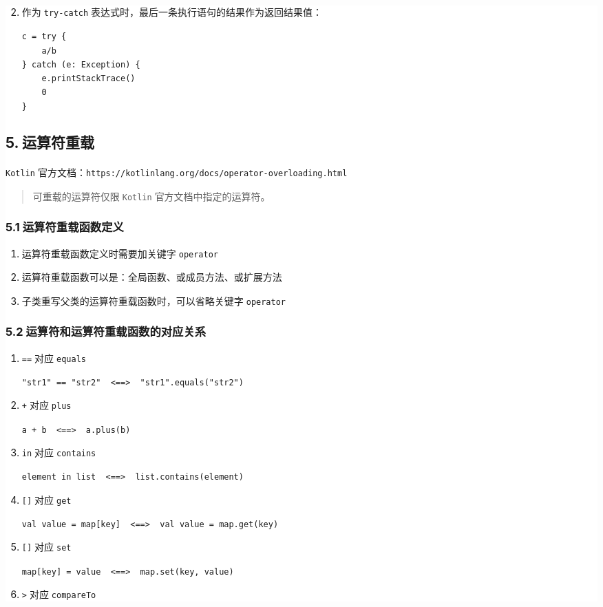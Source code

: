 2. 作为 `try-catch` 表达式时，最后一条执行语句的结果作为返回结果值：

    ```kotlin:no-line-numbers
    c = try {
        a/b
    } catch (e: Exception) {
        e.printStackTrace()
        0
    }
    ```

## 5. 运算符重载

`Kotlin` 官方文档：`https://kotlinlang.org/docs/operator-overloading.html`

> 可重载的运算符仅限 `Kotlin` 官方文档中指定的运算符。

### 5.1 运算符重载函数定义

1. 运算符重载函数定义时需要加关键字 `operator`

2. 运算符重载函数可以是：全局函数、或成员方法、或扩展方法

3. 子类重写父类的运算符重载函数时，可以省略关键字 `operator`

### 5.2 运算符和运算符重载函数的对应关系

1. `==` 对应 `equals`

    ```kotlin:no-line-numbers
    "str1" == "str2"  <==>  "str1".equals("str2")
    ```

2. `+` 对应 `plus`

    ```kotlin:no-line-numbers
    a + b  <==>  a.plus(b)
    ```

3. `in` 对应 `contains`

    ```kotlin:no-line-numbers
    element in list  <==>  list.contains(element)
    ```

4. `[]` 对应 `get`

    ```kotlin:no-line-numbers
    val value = map[key]  <==>  val value = map.get(key)
    ```

5. `[]` 对应 `set`

    ```kotlin:no-line-numbers
    map[key] = value  <==>  map.set(key, value)
    ```

6. `>` 对应 `compareTo`
